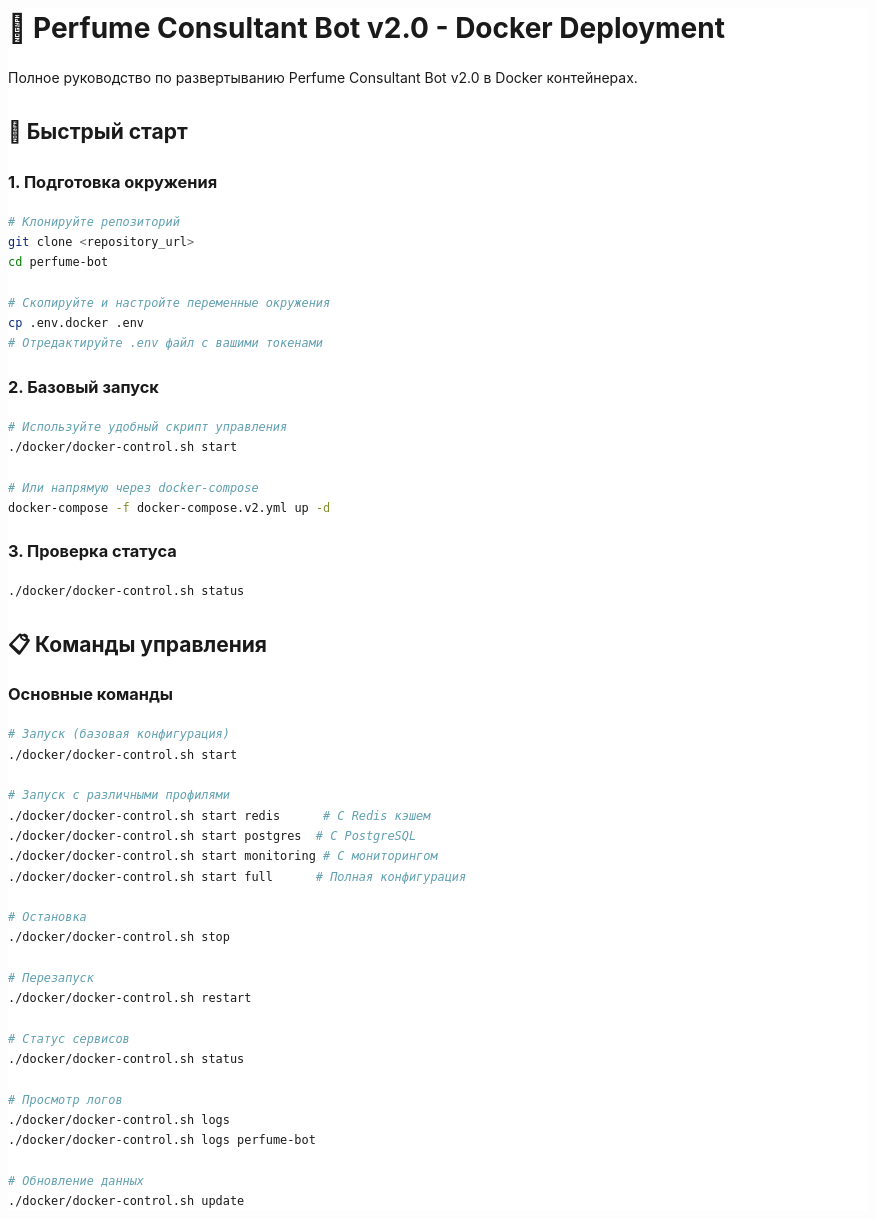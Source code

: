 # 🐳 Perfume Consultant Bot v2.0 - Docker Deployment

Полное руководство по развертыванию Perfume Consultant Bot v2.0 в Docker контейнерах.

## 🚀 Быстрый старт

### 1. Подготовка окружения

```bash
# Клонируйте репозиторий
git clone <repository_url>
cd perfume-bot

# Скопируйте и настройте переменные окружения
cp .env.docker .env
# Отредактируйте .env файл с вашими токенами
```

### 2. Базовый запуск

```bash
# Используйте удобный скрипт управления
./docker/docker-control.sh start

# Или напрямую через docker-compose
docker-compose -f docker-compose.v2.yml up -d
```

### 3. Проверка статуса

```bash
./docker/docker-control.sh status
```

## 📋 Команды управления

### Основные команды

```bash
# Запуск (базовая конфигурация)
./docker/docker-control.sh start

# Запуск с различными профилями
./docker/docker-control.sh start redis      # С Redis кэшем
./docker/docker-control.sh start postgres  # С PostgreSQL
./docker/docker-control.sh start monitoring # С мониторингом
./docker/docker-control.sh start full      # Полная конфигурация

# Остановка
./docker/docker-control.sh stop

# Перезапуск
./docker/docker-control.sh restart

# Статус сервисов
./docker/docker-control.sh status

# Просмотр логов
./docker/docker-control.sh logs
./docker/docker-control.sh logs perfume-bot

# Обновление данных
./docker/docker-control.sh update
```